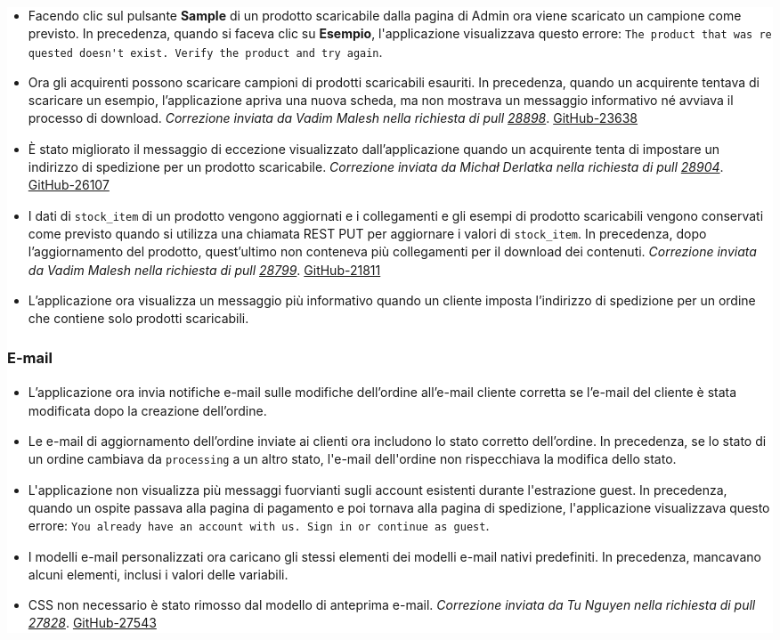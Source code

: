 * Facendo clic sul pulsante **Sample** di un prodotto scaricabile dalla pagina di Admin ora viene scaricato un campione come previsto. In precedenza, quando si faceva clic su **Esempio**, l&#39;applicazione visualizzava questo errore: `The product that was requested doesn't exist. Verify the product and try again`.



* Ora gli acquirenti possono scaricare campioni di prodotti scaricabili esauriti. In precedenza, quando un acquirente tentava di scaricare un esempio, l’applicazione apriva una nuova scheda, ma non mostrava un messaggio informativo né avviava il processo di download. _Correzione inviata da Vadim Malesh nella richiesta di pull [28898](https://github.com/magento/magento2/pull/28898)_. [GitHub-23638](https://github.com/magento/magento2/issues/23638)



* È stato migliorato il messaggio di eccezione visualizzato dall’applicazione quando un acquirente tenta di impostare un indirizzo di spedizione per un prodotto scaricabile. _Correzione inviata da Michał Derlatka nella richiesta di pull [28904](https://github.com/magento/magento2/pull/28904)_. [GitHub-26107](https://github.com/magento/magento2/issues/26107)



* I dati di `stock_item` di un prodotto vengono aggiornati e i collegamenti e gli esempi di prodotto scaricabili vengono conservati come previsto quando si utilizza una chiamata REST PUT per aggiornare i valori di `stock_item`. In precedenza, dopo l’aggiornamento del prodotto, quest’ultimo non conteneva più collegamenti per il download dei contenuti. _Correzione inviata da Vadim Malesh nella richiesta di pull [28799](https://github.com/magento/magento2/pull/28799)_. [GitHub-21811](https://github.com/magento/magento2/issues/21811)



* L’applicazione ora visualizza un messaggio più informativo quando un cliente imposta l’indirizzo di spedizione per un ordine che contiene solo prodotti scaricabili.

### E-mail



* L’applicazione ora invia notifiche e-mail sulle modifiche dell’ordine all’e-mail cliente corretta se l’e-mail del cliente è stata modificata dopo la creazione dell’ordine.



* Le e-mail di aggiornamento dell’ordine inviate ai clienti ora includono lo stato corretto dell’ordine. In precedenza, se lo stato di un ordine cambiava da `processing` a un altro stato, l&#39;e-mail dell&#39;ordine non rispecchiava la modifica dello stato.



* L&#39;applicazione non visualizza più messaggi fuorvianti sugli account esistenti durante l&#39;estrazione guest. In precedenza, quando un ospite passava alla pagina di pagamento e poi tornava alla pagina di spedizione, l&#39;applicazione visualizzava questo errore: `You already have an account with us. Sign in or continue as guest`.



* I modelli e-mail personalizzati ora caricano gli stessi elementi dei modelli e-mail nativi predefiniti. In precedenza, mancavano alcuni elementi, inclusi i valori delle variabili.



* CSS non necessario è stato rimosso dal modello di anteprima e-mail. _Correzione inviata da Tu Nguyen nella richiesta di pull [27828](https://github.com/magento/magento2/pull/27828)_. [GitHub-27543](https://github.com/magento/magento2/issues/27543)
